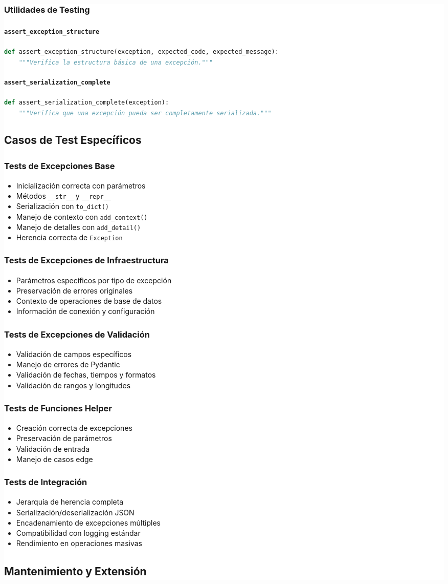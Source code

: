 ### Utilidades de Testing

#### `assert_exception_structure`
```python
def assert_exception_structure(exception, expected_code, expected_message):
    """Verifica la estructura básica de una excepción."""
```

#### `assert_serialization_complete`
```python
def assert_serialization_complete(exception):
    """Verifica que una excepción pueda ser completamente serializada."""
```

## Casos de Test Específicos

### Tests de Excepciones Base
- Inicialización correcta con parámetros
- Métodos `__str__` y `__repr__`
- Serialización con `to_dict()`
- Manejo de contexto con `add_context()`
- Manejo de detalles con `add_detail()`
- Herencia correcta de `Exception`

### Tests de Excepciones de Infraestructura
- Parámetros específicos por tipo de excepción
- Preservación de errores originales
- Contexto de operaciones de base de datos
- Información de conexión y configuración

### Tests de Excepciones de Validación
- Validación de campos específicos
- Manejo de errores de Pydantic
- Validación de fechas, tiempos y formatos
- Validación de rangos y longitudes

### Tests de Funciones Helper
- Creación correcta de excepciones
- Preservación de parámetros
- Validación de entrada
- Manejo de casos edge

### Tests de Integración
- Jerarquía de herencia completa
- Serialización/deserialización JSON
- Encadenamiento de excepciones múltiples
- Compatibilidad con logging estándar
- Rendimiento en operaciones masivas

## Mantenimiento y Extensión
